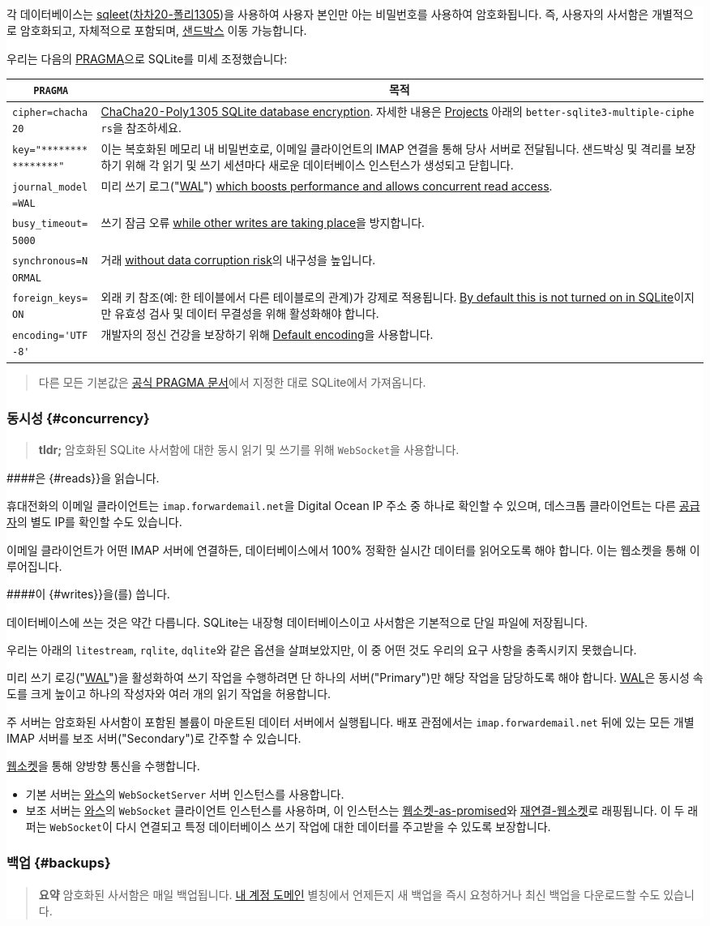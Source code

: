 각 데이터베이스는 [sqleet](https://utelle.github.io/SQLite3MultipleCiphers/docs/ciphers/cipher_chacha20/)([차차20-폴리1305](https://utelle.github.io/SQLite3MultipleCiphers/docs/ciphers/cipher_chacha20/))을 사용하여 사용자 본인만 아는 비밀번호를 사용하여 암호화됩니다. 즉, 사용자의 사서함은 개별적으로 암호화되고, 자체적으로 포함되며, [샌드박스](https://en.wikipedia.org/wiki/Sandbox_\(computer_security\)) 이동 가능합니다.

우리는 다음의 [PRAGMA](https://www.sqlite.org/pragma.html)으로 SQLite를 미세 조정했습니다:

| `PRAGMA` | 목적 |
| ------------------------ | -------------------------------------------------------------------------------------------------------------------------------------------------------------------------------------------------------------------------------------------------------- |
| `cipher=chacha20` | [ChaCha20-Poly1305 SQLite database encryption](https://utelle.github.io/SQLite3MultipleCiphers/docs/ciphers/cipher_chacha20/). 자세한 내용은 [Projects](#projects) 아래의 `better-sqlite3-multiple-ciphers`을 참조하세요. |
| `key="****************"` | 이는 복호화된 메모리 내 비밀번호로, 이메일 클라이언트의 IMAP 연결을 통해 당사 서버로 전달됩니다. 샌드박싱 및 격리를 보장하기 위해 각 읽기 및 쓰기 세션마다 새로운 데이터베이스 인스턴스가 생성되고 닫힙니다. |
| `journal_model=WAL` | 미리 쓰기 로그("[WAL](https://www.sqlite.org/wal.html)") [which boosts performance and allows concurrent read access](https://litestream.io/tips/#wal-journal-mode). |
| `busy_timeout=5000` | 쓰기 잠금 오류 [while other writes are taking place](https://litestream.io/tips/#busy-timeout)을 방지합니다. |
| `synchronous=NORMAL` | 거래 [without data corruption risk](https://litestream.io/tips/#synchronous-pragma)의 내구성을 높입니다. |
| `foreign_keys=ON` | 외래 키 참조(예: 한 테이블에서 다른 테이블로의 관계)가 강제로 적용됩니다. [By default this is not turned on in SQLite](https://www.sqlite.org/foreignkeys.html)이지만 유효성 검사 및 데이터 무결성을 위해 활성화해야 합니다. |
| `encoding='UTF-8'` | 개발자의 정신 건강을 보장하기 위해 [Default encoding](https://www.sqlite.org/pragma.html#pragma_encoding)을 사용합니다. |

> 다른 모든 기본값은 [공식 PRAGMA 문서](https://www.sqlite.org/pragma.html#pragma_auto_vacuum)에서 지정한 대로 SQLite에서 가져옵니다.

### 동시성 {#concurrency}

> **tldr;** 암호화된 SQLite 사서함에 대한 동시 읽기 및 쓰기를 위해 `WebSocket`을 사용합니다.

####은 {#reads}}을 읽습니다.

휴대전화의 이메일 클라이언트는 `imap.forwardemail.net`을 Digital Ocean IP 주소 중 하나로 확인할 수 있으며, 데스크톱 클라이언트는 다른 [공급자](#providers)의 별도 IP를 확인할 수도 있습니다.

이메일 클라이언트가 어떤 IMAP 서버에 연결하든, 데이터베이스에서 100% 정확한 실시간 데이터를 읽어오도록 해야 합니다. 이는 웹소켓을 통해 이루어집니다.

####이 {#writes}}을(를) 씁니다.

데이터베이스에 쓰는 것은 약간 다릅니다. SQLite는 내장형 데이터베이스이고 사서함은 기본적으로 단일 파일에 저장됩니다.

우리는 아래의 `litestream`, `rqlite`, `dqlite`와 같은 옵션을 살펴보았지만, 이 중 어떤 것도 우리의 요구 사항을 충족시키지 못했습니다.

미리 쓰기 로깅("[WAL](https://www.sqlite.org/wal.html)")을 활성화하여 쓰기 작업을 수행하려면 단 하나의 서버("Primary")만 해당 작업을 담당하도록 해야 합니다. [WAL](https://www.sqlite.org/wal.html)은 동시성 속도를 크게 높이고 하나의 작성자와 여러 개의 읽기 작업을 허용합니다.

주 서버는 암호화된 사서함이 포함된 볼륨이 마운트된 데이터 서버에서 실행됩니다. 배포 관점에서는 `imap.forwardemail.net` 뒤에 있는 모든 개별 IMAP 서버를 보조 서버("Secondary")로 간주할 수 있습니다.

[웹소켓](https://developer.mozilla.org/en-US/docs/Web/API/WebSocket)을 통해 양방향 통신을 수행합니다.

* 기본 서버는 [와스](https://github.com/websockets/ws)의 `WebSocketServer` 서버 인스턴스를 사용합니다.
* 보조 서버는 [와스](https://github.com/websockets/ws)의 `WebSocket` 클라이언트 인스턴스를 사용하며, 이 인스턴스는 [웹소켓-as-promised](https://github.com/vitalets/websocket-as-promised)와 [재연결-웹소켓](https://github.com/opensumi/reconnecting-websocket)로 래핑됩니다. 이 두 래퍼는 `WebSocket`이 다시 연결되고 특정 데이터베이스 쓰기 작업에 대한 데이터를 주고받을 수 있도록 보장합니다.

### 백업 {#backups}

> **요약** 암호화된 사서함은 매일 백업됩니다. <a href="/my-account/domains" target="_blank" rel="noopener noreferrer" class="alert-link">내 계정 <i class="fa fa-angle-right"></i> 도메인</a> <i class="fa fa-angle-right"></i> 별칭에서 언제든지 새 백업을 즉시 요청하거나 최신 백업을 다운로드할 수도 있습니다.
